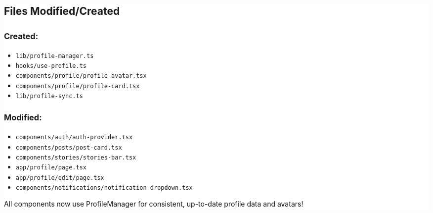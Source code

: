 ## Files Modified/Created

### Created:
- `lib/profile-manager.ts`
- `hooks/use-profile.ts`
- `components/profile/profile-avatar.tsx`
- `components/profile/profile-card.tsx`
- `lib/profile-sync.ts`

### Modified:
- `components/auth/auth-provider.tsx`
- `components/posts/post-card.tsx`
- `components/stories/stories-bar.tsx`
- `app/profile/page.tsx`
- `app/profile/edit/page.tsx`
- `components/notifications/notification-dropdown.tsx`

All components now use ProfileManager for consistent, up-to-date profile data and avatars!
